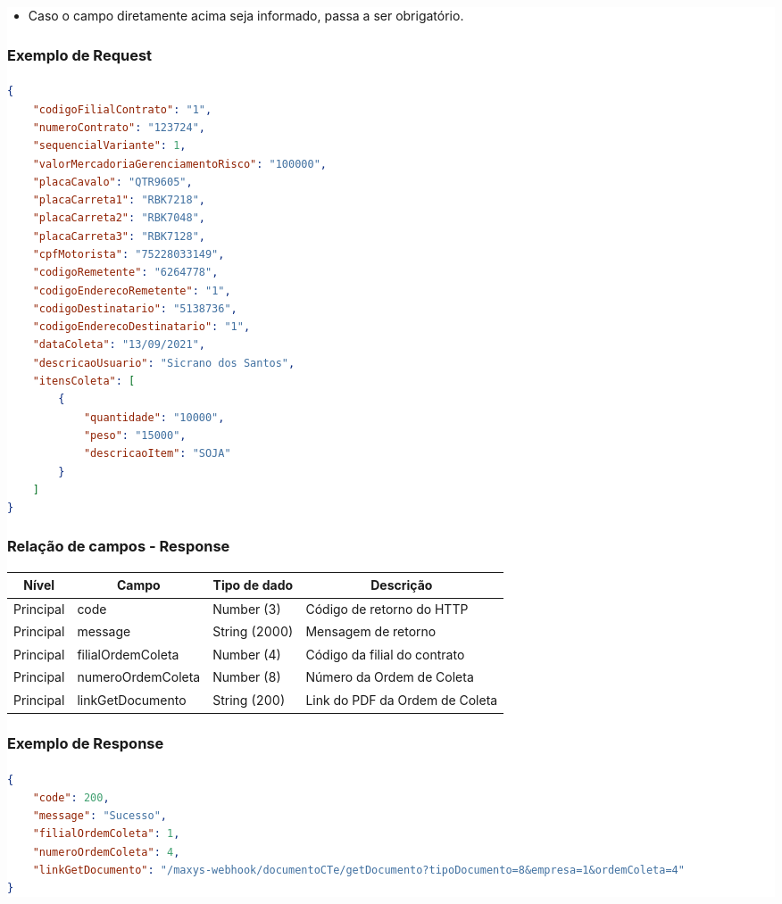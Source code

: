 * Caso o campo diretamente acima seja informado, passa a ser obrigatório.

### Exemplo de Request

```json
{
    "codigoFilialContrato": "1",
    "numeroContrato": "123724",
    "sequencialVariante": 1,
    "valorMercadoriaGerenciamentoRisco": "100000",
    "placaCavalo": "QTR9605",
    "placaCarreta1": "RBK7218",
    "placaCarreta2": "RBK7048",
    "placaCarreta3": "RBK7128",
    "cpfMotorista": "75228033149",
    "codigoRemetente": "6264778",
    "codigoEnderecoRemetente": "1",
    "codigoDestinatario": "5138736",
    "codigoEnderecoDestinatario": "1",
    "dataColeta": "13/09/2021",
    "descricaoUsuario": "Sicrano dos Santos",
    "itensColeta": [
        {
            "quantidade": "10000",
            "peso": "15000",
            "descricaoItem": "SOJA"
        }
    ]
}
```

### Relação de campos - Response

| Nível | Campo | Tipo de dado | Descrição |
| --- | --- | --- | --- |
| Principal | code | Number (3) | Código de retorno do HTTP |
| Principal | message | String (2000) | Mensagem de retorno |
| Principal | filialOrdemColeta | Number (4) | Código da filial do contrato |
| Principal | numeroOrdemColeta | Number (8) | Número da Ordem de Coleta |
| Principal | linkGetDocumento | String (200) | Link do PDF da Ordem de Coleta |

### Exemplo de Response

```json
{
    "code": 200,
    "message": "Sucesso",
    "filialOrdemColeta": 1,
    "numeroOrdemColeta": 4,
    "linkGetDocumento": "/maxys-webhook/documentoCTe/getDocumento?tipoDocumento=8&empresa=1&ordemColeta=4"
}
```
